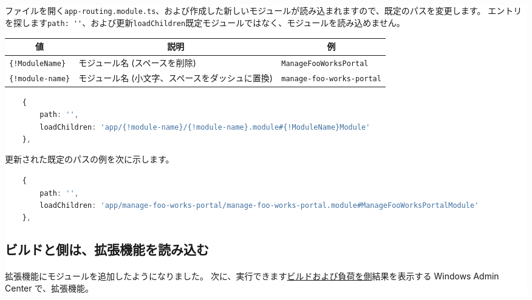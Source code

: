 ファイルを開く```app-routing.module.ts```、および作成した新しいモジュールが読み込まれますので、既定のパスを変更します。  エントリを探します```path: ''```、および更新```loadChildren```既定モジュールではなく、モジュールを読み込めません。

| 値 | 説明 | 例 |
| ----- | ----------- | ------- |
| ```{!ModuleName}``` | モジュール名 (スペースを削除) | ```ManageFooWorksPortal``` |
| ```{!module-name}``` | モジュール名 (小文字、スペースをダッシュに置換) | ```manage-foo-works-portal``` |

``` ts
    {
        path: '', 
        loadChildren: 'app/{!module-name}/{!module-name}.module#{!ModuleName}Module'
    },
```
更新された既定のパスの例を次に示します。
``` ts
    {
        path: '', 
        loadChildren: 'app/manage-foo-works-portal/manage-foo-works-portal.module#ManageFooWorksPortalModule'
    },
```


## <a name="build-and-side-load-your-extension"></a>ビルドと側は、拡張機能を読み込む

拡張機能にモジュールを追加したようになりました。  次に、実行できます[ビルドおよび負荷を側](..\develop-tool.md#build-and-side-load-your-extension)結果を表示する Windows Admin Center で、拡張機能。
